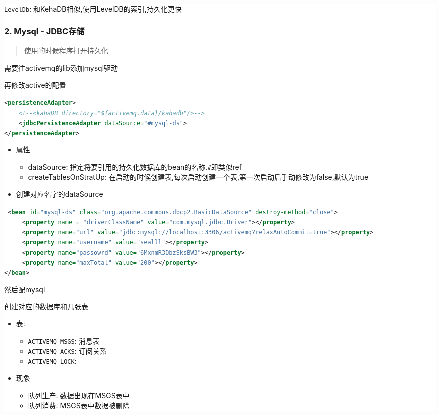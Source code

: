 `LevelDb`: 和KehaDB相似,使用LevelDB的索引,持久化更快

### 2. Mysql - JDBC存储

> 使用的时候程序打开持久化

需要往activemq的lib添加mysql驱动

再修改active的配置

```xml
<persistenceAdapter>
    <!--<kahaDB directory="${activemq.data}/kahadb"/>-->
    <jdbcPersistenceAdapter dataSource="#mysql-ds">
</persistenceAdapter>
```

* 属性
  * dataSource: 指定将要引用的持久化数据库的bean的名称.`#`即类似ref
  * createTablesOnStratUp: 在启动的时候创建表,每次启动创建一个表,第一次启动后手动修改为false,默认为true

* 创建对应名字的dataSource

```xml
 <bean id="mysql-ds" class="org.apache.commons.dbcp2.BasicDataSource" destroy-method="close">
     <property name = "driverClassName" value="com.mysql.jdbc.Driver"></property>
     <property name="url" value="jdbc:mysql://localhost:3306/activemq?relaxAutoCommit=true"></property>
     <property name="username" value="sealll"></property>
     <property name="passowrd" value="6MxnmR3DbzSksBW3"></property>
     <property name="maxTotal" value="200"></property>
</bean>
```

然后配mysql

创建对应的数据库和几张表

* 表:
  * `ACTIVEMQ_MSGS`: 消息表
  * `ACTIVEMQ_ACKS`: 订阅关系
  * `ACTIVEMQ_LOCK`: 

* 现象
  * 队列生产: 数据出现在MSGS表中
  * 队列消费: MSGS表中数据被删除